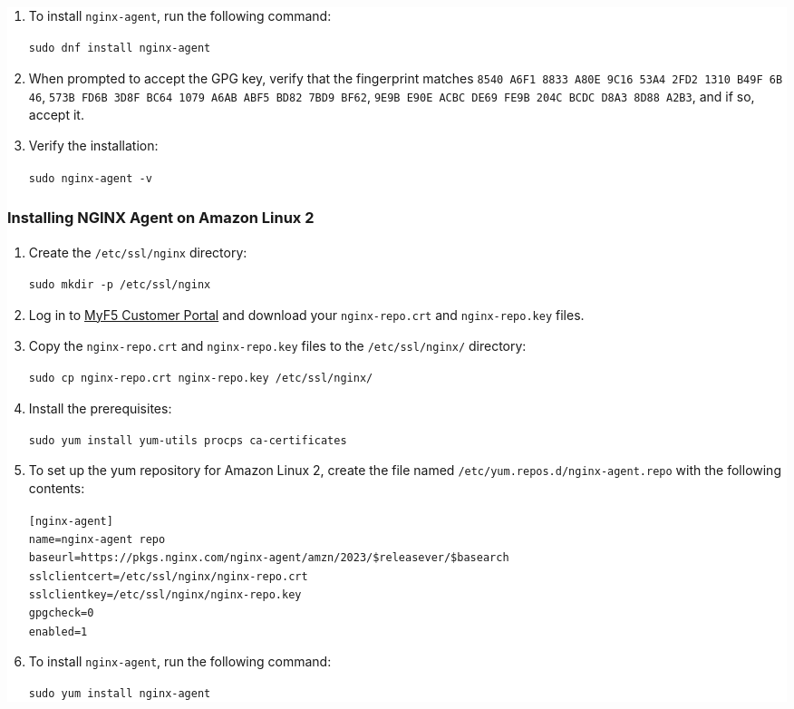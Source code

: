 1. To install `nginx-agent`, run the following command:

    ```shell
    sudo dnf install nginx-agent
    ```

1. When prompted to accept the GPG key, verify that the fingerprint matches `8540 A6F1 8833 A80E 9C16 53A4 2FD2 1310 B49F 6B46`, `573B FD6B 3D8F BC64 1079 A6AB ABF5 BD82 7BD9 BF62`, `9E9B E90E ACBC DE69 FE9B 204C BCDC D8A3 8D88 A2B3`, and if so, accept it.

1. Verify the installation:

    ```shell
    sudo nginx-agent -v
    ```

### Installing NGINX Agent on Amazon Linux 2

1. Create the `/etc/ssl/nginx` directory:

    ```shell
    sudo mkdir -p /etc/ssl/nginx
    ```

1. Log in to [MyF5 Customer Portal](https://account.f5.com/myf5/) and download your `nginx-repo.crt` and `nginx-repo.key` files.

1. Copy the `nginx-repo.crt` and `nginx-repo.key` files to the `/etc/ssl/nginx/` directory:

    ```shell
    sudo cp nginx-repo.crt nginx-repo.key /etc/ssl/nginx/
    ```

1. Install the prerequisites:

    ```shell
    sudo yum install yum-utils procps ca-certificates
    ```

1. To set up the yum repository for Amazon Linux 2, create the file named `/etc/yum.repos.d/nginx-agent.repo` with the following contents:

    ```
    [nginx-agent]
    name=nginx-agent repo
    baseurl=https://pkgs.nginx.com/nginx-agent/amzn/2023/$releasever/$basearch
    sslclientcert=/etc/ssl/nginx/nginx-repo.crt
    sslclientkey=/etc/ssl/nginx/nginx-repo.key
    gpgcheck=0
    enabled=1
    ```

1. To install `nginx-agent`, run the following command:

    ```shell
    sudo yum install nginx-agent
    ```

